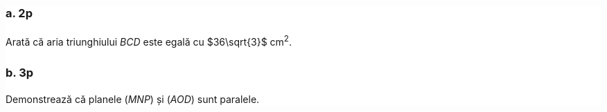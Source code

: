 ### a. 2p

Arată că aria triunghiului $BCD$ este egală cu $36\sqrt{3}$ cm$^2$.

### b. 3p

Demonstrează că planele $(MNP)$ și $(AOD)$ sunt paralele.
